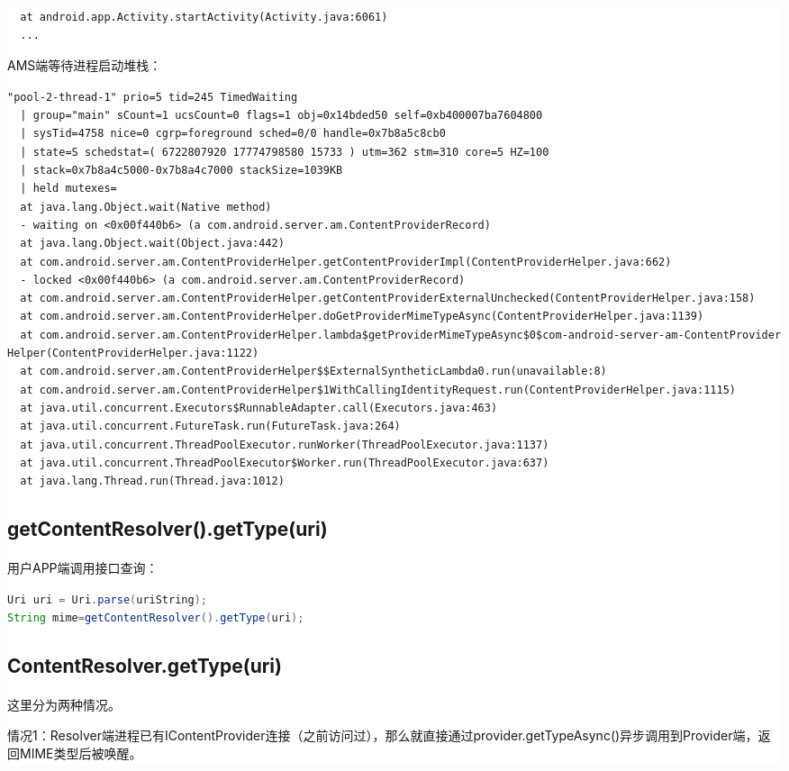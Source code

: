 ```txt
  at android.app.Activity.startActivity(Activity.java:6061)
  ...
```



AMS端等待进程启动堆栈：

```txt
"pool-2-thread-1" prio=5 tid=245 TimedWaiting
  | group="main" sCount=1 ucsCount=0 flags=1 obj=0x14bded50 self=0xb400007ba7604800
  | sysTid=4758 nice=0 cgrp=foreground sched=0/0 handle=0x7b8a5c8cb0
  | state=S schedstat=( 6722807920 17774798580 15733 ) utm=362 stm=310 core=5 HZ=100
  | stack=0x7b8a4c5000-0x7b8a4c7000 stackSize=1039KB
  | held mutexes=
  at java.lang.Object.wait(Native method)
  - waiting on <0x00f440b6> (a com.android.server.am.ContentProviderRecord)
  at java.lang.Object.wait(Object.java:442)
  at com.android.server.am.ContentProviderHelper.getContentProviderImpl(ContentProviderHelper.java:662)
  - locked <0x00f440b6> (a com.android.server.am.ContentProviderRecord)
  at com.android.server.am.ContentProviderHelper.getContentProviderExternalUnchecked(ContentProviderHelper.java:158)
  at com.android.server.am.ContentProviderHelper.doGetProviderMimeTypeAsync(ContentProviderHelper.java:1139)
  at com.android.server.am.ContentProviderHelper.lambda$getProviderMimeTypeAsync$0$com-android-server-am-ContentProviderHelper(ContentProviderHelper.java:1122)
  at com.android.server.am.ContentProviderHelper$$ExternalSyntheticLambda0.run(unavailable:8)
  at com.android.server.am.ContentProviderHelper$1WithCallingIdentityRequest.run(ContentProviderHelper.java:1115)
  at java.util.concurrent.Executors$RunnableAdapter.call(Executors.java:463)
  at java.util.concurrent.FutureTask.run(FutureTask.java:264)
  at java.util.concurrent.ThreadPoolExecutor.runWorker(ThreadPoolExecutor.java:1137)
  at java.util.concurrent.ThreadPoolExecutor$Worker.run(ThreadPoolExecutor.java:637)
  at java.lang.Thread.run(Thread.java:1012)
```

## getContentResolver().getType(uri)

 

用户APP端调用接口查询：

```java
Uri uri = Uri.parse(uriString);
String mime=getContentResolver().getType(uri);
```

## ContentResolver.getType(uri)

这里分为两种情况。

 

情况1：Resolver端进程已有IContentProvider连接（之前访问过），那么就直接通过provider.getTypeAsync()异步调用到Provider端，返回MIME类型后被唤醒。

